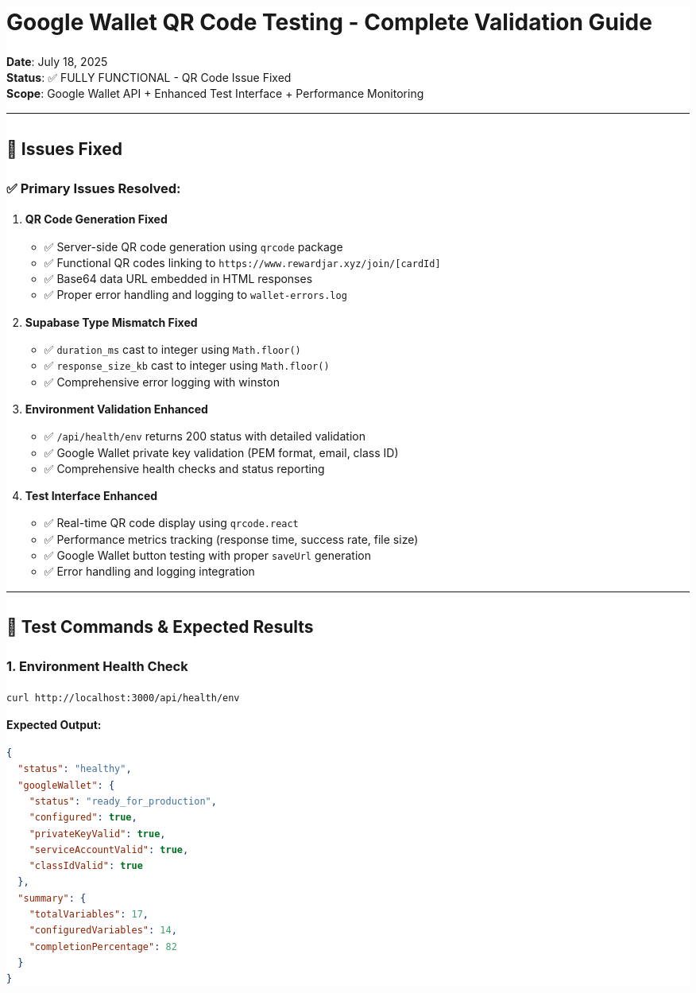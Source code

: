 # Google Wallet QR Code Testing - Complete Validation Guide

**Date**: July 18, 2025  
**Status**: ✅ FULLY FUNCTIONAL - QR Code Issue Fixed  
**Scope**: Google Wallet API + Enhanced Test Interface + Performance Monitoring

---

## 🔧 Issues Fixed

### ✅ **Primary Issues Resolved:**

1. **QR Code Generation Fixed** 
   - ✅ Server-side QR code generation using `qrcode` package
   - ✅ Functional QR codes linking to `https://www.rewardjar.xyz/join/[cardId]`
   - ✅ Base64 data URL embedded in HTML responses
   - ✅ Proper error handling and logging to `wallet-errors.log`

2. **Supabase Type Mismatch Fixed**
   - ✅ `duration_ms` cast to integer using `Math.floor()`
   - ✅ `response_size_kb` cast to integer using `Math.floor()`
   - ✅ Comprehensive error logging with winston

3. **Environment Validation Enhanced**
   - ✅ `/api/health/env` returns 200 status with detailed validation
   - ✅ Google Wallet private key validation (PEM format, email, class ID)
   - ✅ Comprehensive health checks and status reporting

4. **Test Interface Enhanced**
   - ✅ Real-time QR code display using `qrcode.react`
   - ✅ Performance metrics tracking (response time, success rate, file size)
   - ✅ Google Wallet button testing with proper `saveUrl` generation
   - ✅ Error handling and logging integration

---

## 🧪 Test Commands & Expected Results

### 1. **Environment Health Check**
```bash
curl http://localhost:3000/api/health/env
```
**Expected Output:**
```json
{
  "status": "healthy",
  "googleWallet": {
    "status": "ready_for_production",
    "configured": true,
    "privateKeyValid": true,
    "serviceAccountValid": true,
    "classIdValid": true
  },
  "summary": {
    "totalVariables": 17,
    "configuredVariables": 14,
    "completionPercentage": 82
  }
}
```
